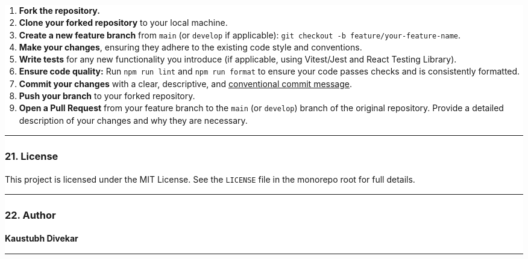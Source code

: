 1.  **Fork the repository.**
2.  **Clone your forked repository** to your local machine.
3.  **Create a new feature branch** from `main` (or `develop` if applicable): `git checkout -b feature/your-feature-name`.
4.  **Make your changes**, ensuring they adhere to the existing code style and conventions.
5.  **Write tests** for any new functionality you introduce (if applicable, using Vitest/Jest and React Testing Library).
6.  **Ensure code quality:** Run `npm run lint` and `npm run format` to ensure your code passes checks and is consistently formatted.
7.  **Commit your changes** with a clear, descriptive, and [conventional commit message](https://www.conventionalcommits.org/en/v1.0.0/).
8.  **Push your branch** to your forked repository.
9.  **Open a Pull Request** from your feature branch to the `main` (or `develop`) branch of the original repository. Provide a detailed description of your changes and why they are necessary.

---

### 21. License

This project is licensed under the MIT License. See the `LICENSE` file in the monorepo root for full details.

---

### 22. Author

**Kaustubh Divekar**

---